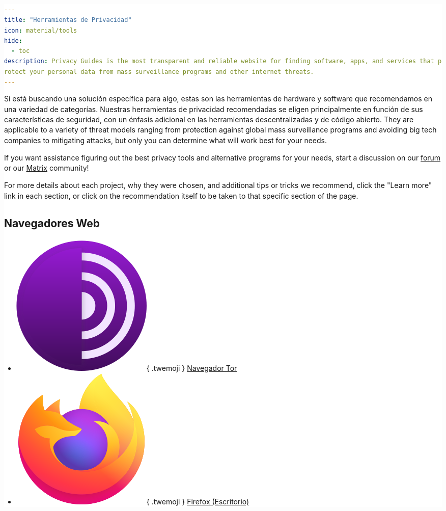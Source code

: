 ```yaml
---
title: "Herramientas de Privacidad"
icon: material/tools
hide:
  - toc
description: Privacy Guides is the most transparent and reliable website for finding software, apps, and services that protect your personal data from mass surveillance programs and other internet threats.
---
```


Si está buscando una solución específica para algo, estas son las herramientas de hardware y software que recomendamos en una variedad de categorías. Nuestras herramientas de privacidad recomendadas se eligen principalmente en función de sus características de seguridad, con un énfasis adicional en las herramientas descentralizadas y de código abierto. They are applicable to a variety of threat models ranging from protection against global mass surveillance programs and avoiding big tech companies to mitigating attacks, but only you can determine what will work best for your needs.

If you want assistance figuring out the best privacy tools and alternative programs for your needs, start a discussion on our [forum](https://discuss.privacyguides.net/) or our [Matrix](https://matrix.to/#/#privacyguides:matrix.org) community!

For more details about each project, why they were chosen, and additional tips or tricks we recommend, click the "Learn more" link in each section, or click on the recommendation itself to be taken to that specific section of the page.

## Navegadores Web

<div class="grid cards annotate" markdown>

- ![Logotipo del Navegador Tor](assets/img/browsers/tor.svg){ .twemoji } [Navegador Tor](https://www.torproject.org/)
- ![Logotipo de Firefox](assets/img/browsers/firefox.svg){ .twemoji } [Firefox (Escritorio)](https://firefox.com/)